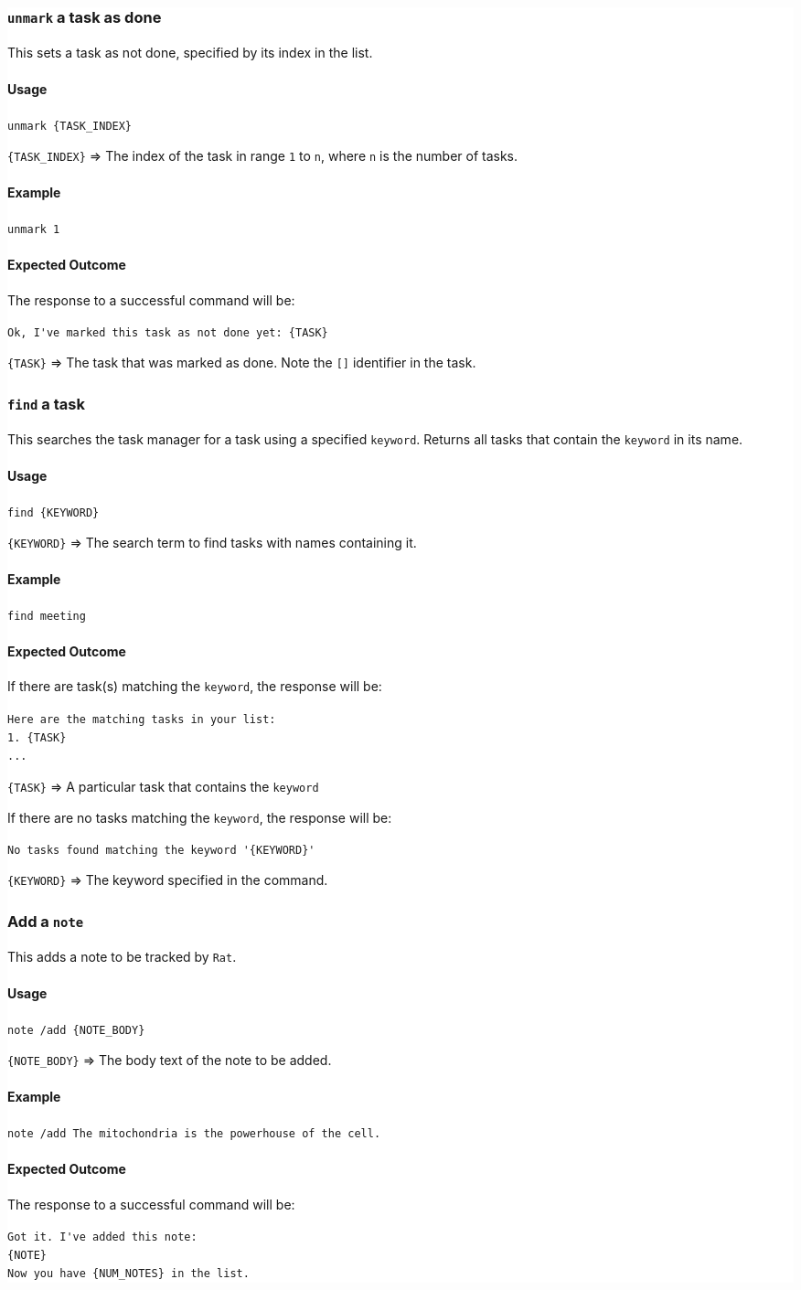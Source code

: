 
### `unmark` a task as done
This sets a task as not done, specified by its index in the list.
#### Usage
```text
unmark {TASK_INDEX}
```
`{TASK_INDEX}` => The index of the task in range `1` to `n`, where `n` is the number of tasks.
#### Example
```text
unmark 1
```
#### Expected Outcome
The response to a successful command will be:
```text
Ok, I've marked this task as not done yet: {TASK}
```
`{TASK}` => The task that was marked as done. Note the `[]` identifier in the task.


### `find` a task
This searches the task manager for a task using a specified `keyword`. Returns all tasks that
contain the `keyword` in its name.
#### Usage
```text
find {KEYWORD}
```
`{KEYWORD}` => The search term to find tasks with names containing it.
#### Example
```text
find meeting
```
#### Expected Outcome
If there are task(s) matching the `keyword`, the response will be:
```text
Here are the matching tasks in your list:
1. {TASK}
...
```
`{TASK}` => A particular task that contains the `keyword`

If there are no tasks matching the `keyword`, the response will be:
```text
No tasks found matching the keyword '{KEYWORD}'
```
`{KEYWORD}` => The keyword specified in the command.

### Add a `note`
This adds a note to be tracked by `Rat`.
#### Usage
```text
note /add {NOTE_BODY}
```
`{NOTE_BODY}` => The body text of the note to be added.
#### Example
```text
note /add The mitochondria is the powerhouse of the cell.
```
#### Expected Outcome
The response to a successful command will be:
```text
Got it. I've added this note:
{NOTE}
Now you have {NUM_NOTES} in the list.
```
